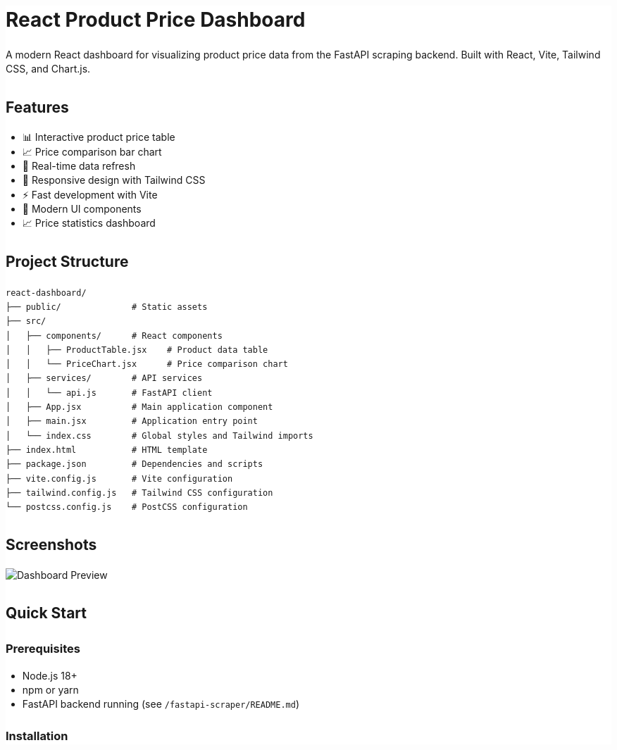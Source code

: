 # React Product Price Dashboard

A modern React dashboard for visualizing product price data from the FastAPI scraping backend. Built with React, Vite, Tailwind CSS, and Chart.js.

## Features

- 📊 Interactive product price table
- 📈 Price comparison bar chart
- 🔄 Real-time data refresh
- 📱 Responsive design with Tailwind CSS
- ⚡ Fast development with Vite
- 🎨 Modern UI components
- 📈 Price statistics dashboard

## Project Structure

```
react-dashboard/
├── public/              # Static assets
├── src/
│   ├── components/      # React components
│   │   ├── ProductTable.jsx    # Product data table
│   │   └── PriceChart.jsx      # Price comparison chart
│   ├── services/        # API services
│   │   └── api.js       # FastAPI client
│   ├── App.jsx          # Main application component
│   ├── main.jsx         # Application entry point
│   └── index.css        # Global styles and Tailwind imports
├── index.html           # HTML template
├── package.json         # Dependencies and scripts
├── vite.config.js       # Vite configuration
├── tailwind.config.js   # Tailwind CSS configuration
└── postcss.config.js    # PostCSS configuration
```

## Screenshots

![Dashboard Preview](https://github.com/user-attachments/assets/67ad7c11-56ad-4482-93f3-8ead962f761d)

## Quick Start

### Prerequisites

- Node.js 18+
- npm or yarn
- FastAPI backend running (see `/fastapi-scraper/README.md`)

### Installation
